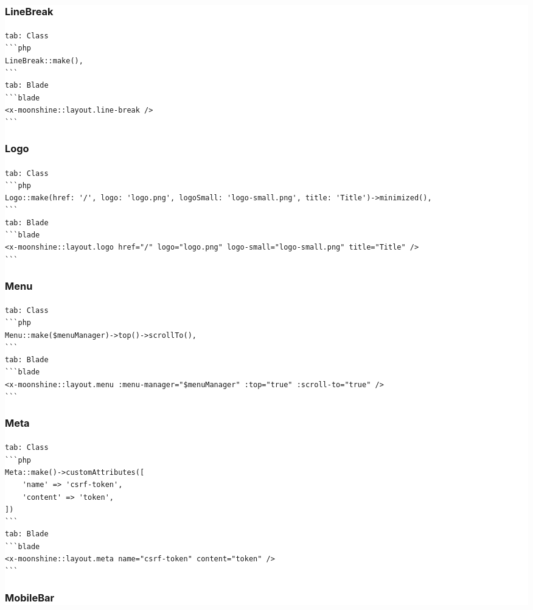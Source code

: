 ### LineBreak

~~~tabs
tab: Class
```php
LineBreak::make(),
```
tab: Blade
```blade
<x-moonshine::layout.line-break />
```
~~~

### Logo

~~~tabs
tab: Class
```php
Logo::make(href: '/', logo: 'logo.png', logoSmall: 'logo-small.png', title: 'Title')->minimized(),
```
tab: Blade
```blade
<x-moonshine::layout.logo href="/" logo="logo.png" logo-small="logo-small.png" title="Title" />
```
~~~

### Menu

~~~tabs
tab: Class
```php
Menu::make($menuManager)->top()->scrollTo(),
```
tab: Blade
```blade
<x-moonshine::layout.menu :menu-manager="$menuManager" :top="true" :scroll-to="true" />
```
~~~

### Meta

~~~tabs
tab: Class
```php
Meta::make()->customAttributes([  
    'name' => 'csrf-token',  
    'content' => 'token',  
])
```
tab: Blade
```blade
<x-moonshine::layout.meta name="csrf-token" content="token" />
```
~~~

### MobileBar
